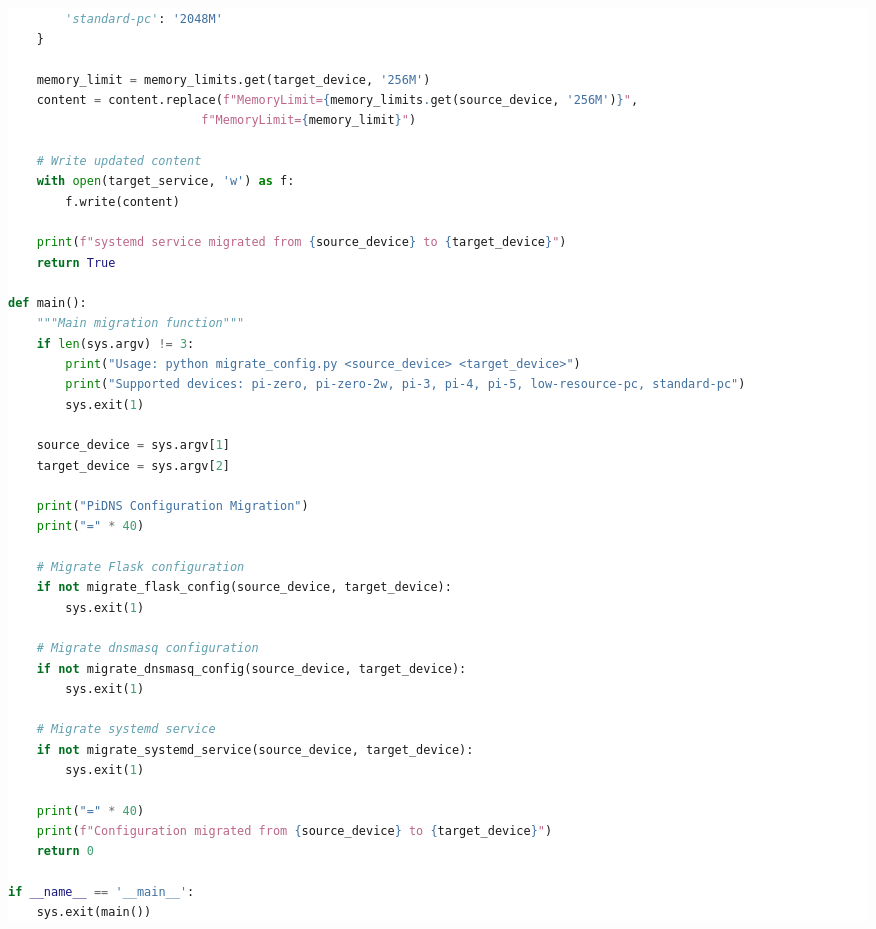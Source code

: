 ```python
        'standard-pc': '2048M'
    }
    
    memory_limit = memory_limits.get(target_device, '256M')
    content = content.replace(f"MemoryLimit={memory_limits.get(source_device, '256M')}", 
                           f"MemoryLimit={memory_limit}")
    
    # Write updated content
    with open(target_service, 'w') as f:
        f.write(content)
    
    print(f"systemd service migrated from {source_device} to {target_device}")
    return True

def main():
    """Main migration function"""
    if len(sys.argv) != 3:
        print("Usage: python migrate_config.py <source_device> <target_device>")
        print("Supported devices: pi-zero, pi-zero-2w, pi-3, pi-4, pi-5, low-resource-pc, standard-pc")
        sys.exit(1)
    
    source_device = sys.argv[1]
    target_device = sys.argv[2]
    
    print("PiDNS Configuration Migration")
    print("=" * 40)
    
    # Migrate Flask configuration
    if not migrate_flask_config(source_device, target_device):
        sys.exit(1)
    
    # Migrate dnsmasq configuration
    if not migrate_dnsmasq_config(source_device, target_device):
        sys.exit(1)
    
    # Migrate systemd service
    if not migrate_systemd_service(source_device, target_device):
        sys.exit(1)
    
    print("=" * 40)
    print(f"Configuration migrated from {source_device} to {target_device}")
    return 0

if __name__ == '__main__':
    sys.exit(main())